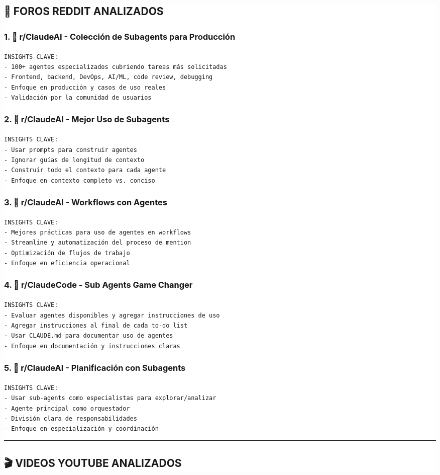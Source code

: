 ## 💬 **FOROS REDDIT ANALIZADOS**

### **1. 🥇 r/ClaudeAI - Colección de Subagents para Producción**
```
INSIGHTS CLAVE:
- 100+ agentes especializados cubriendo tareas más solicitadas
- Frontend, backend, DevOps, AI/ML, code review, debugging
- Enfoque en producción y casos de uso reales
- Validación por la comunidad de usuarios
```

### **2. 🥈 r/ClaudeAI - Mejor Uso de Subagents**
```
INSIGHTS CLAVE:
- Usar prompts para construir agentes
- Ignorar guías de longitud de contexto
- Construir todo el contexto para cada agente
- Enfoque en contexto completo vs. conciso
```

### **3. 🥉 r/ClaudeAI - Workflows con Agentes**
```
INSIGHTS CLAVE:
- Mejores prácticas para uso de agentes en workflows
- Streamline y automatización del proceso de mention
- Optimización de flujos de trabajo
- Enfoque en eficiencia operacional
```

### **4. 🏅 r/ClaudeCode - Sub Agents Game Changer**
```
INSIGHTS CLAVE:
- Evaluar agentes disponibles y agregar instrucciones de uso
- Agregar instrucciones al final de cada to-do list
- Usar CLAUDE.md para documentar uso de agentes
- Enfoque en documentación y instrucciones claras
```

### **5. 🏅 r/ClaudeAI - Planificación con Subagents**
```
INSIGHTS CLAVE:
- Usar sub-agents como especialistas para explorar/analizar
- Agente principal como orquestador
- División clara de responsabilidades
- Enfoque en especialización y coordinación
```

---

## 🎬 **VIDEOS YOUTUBE ANALIZADOS**

